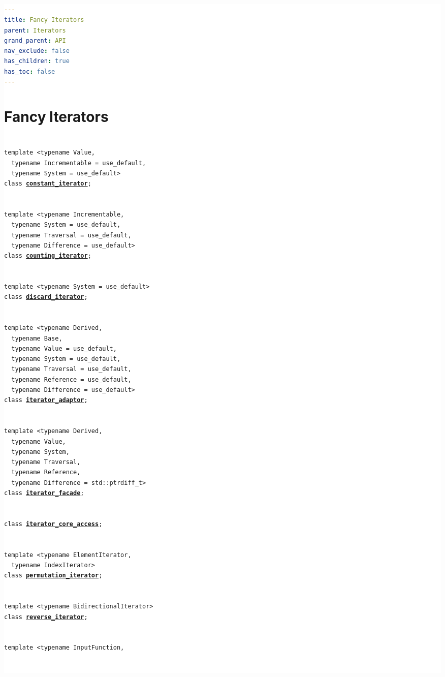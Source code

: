 ```yaml
---
title: Fancy Iterators
parent: Iterators
grand_parent: API
nav_exclude: false
has_children: true
has_toc: false
---
```


# Fancy Iterators

<code class="doxybook">
<span>template &lt;typename Value,</span>
<span>&nbsp;&nbsp;typename Incrementable = use&#95;default,</span>
<span>&nbsp;&nbsp;typename System = use&#95;default&gt;</span>
<span>class <b><a href="/thrust/api/classes/classconstant__iterator.html">constant&#95;iterator</a></b>;</span>
<br>
<span>template &lt;typename Incrementable,</span>
<span>&nbsp;&nbsp;typename System = use&#95;default,</span>
<span>&nbsp;&nbsp;typename Traversal = use&#95;default,</span>
<span>&nbsp;&nbsp;typename Difference = use&#95;default&gt;</span>
<span>class <b><a href="/thrust/api/classes/classcounting__iterator.html">counting&#95;iterator</a></b>;</span>
<br>
<span>template &lt;typename System = use&#95;default&gt;</span>
<span>class <b><a href="/thrust/api/classes/classdiscard__iterator.html">discard&#95;iterator</a></b>;</span>
<br>
<span>template &lt;typename Derived,</span>
<span>&nbsp;&nbsp;typename Base,</span>
<span>&nbsp;&nbsp;typename Value = use&#95;default,</span>
<span>&nbsp;&nbsp;typename System = use&#95;default,</span>
<span>&nbsp;&nbsp;typename Traversal = use&#95;default,</span>
<span>&nbsp;&nbsp;typename Reference = use&#95;default,</span>
<span>&nbsp;&nbsp;typename Difference = use&#95;default&gt;</span>
<span>class <b><a href="/thrust/api/classes/classiterator__adaptor.html">iterator&#95;adaptor</a></b>;</span>
<br>
<span>template &lt;typename Derived,</span>
<span>&nbsp;&nbsp;typename Value,</span>
<span>&nbsp;&nbsp;typename System,</span>
<span>&nbsp;&nbsp;typename Traversal,</span>
<span>&nbsp;&nbsp;typename Reference,</span>
<span>&nbsp;&nbsp;typename Difference = std::ptrdiff&#95;t&gt;</span>
<span>class <b><a href="/thrust/api/classes/classiterator__facade.html">iterator&#95;facade</a></b>;</span>
<br>
<span>class <b><a href="/thrust/api/classes/classiterator__core__access.html">iterator&#95;core&#95;access</a></b>;</span>
<br>
<span>template &lt;typename ElementIterator,</span>
<span>&nbsp;&nbsp;typename IndexIterator&gt;</span>
<span>class <b><a href="/thrust/api/classes/classpermutation__iterator.html">permutation&#95;iterator</a></b>;</span>
<br>
<span>template &lt;typename BidirectionalIterator&gt;</span>
<span>class <b><a href="/thrust/api/classes/classreverse__iterator.html">reverse&#95;iterator</a></b>;</span>
<br>
<span>template &lt;typename InputFunction,</span>